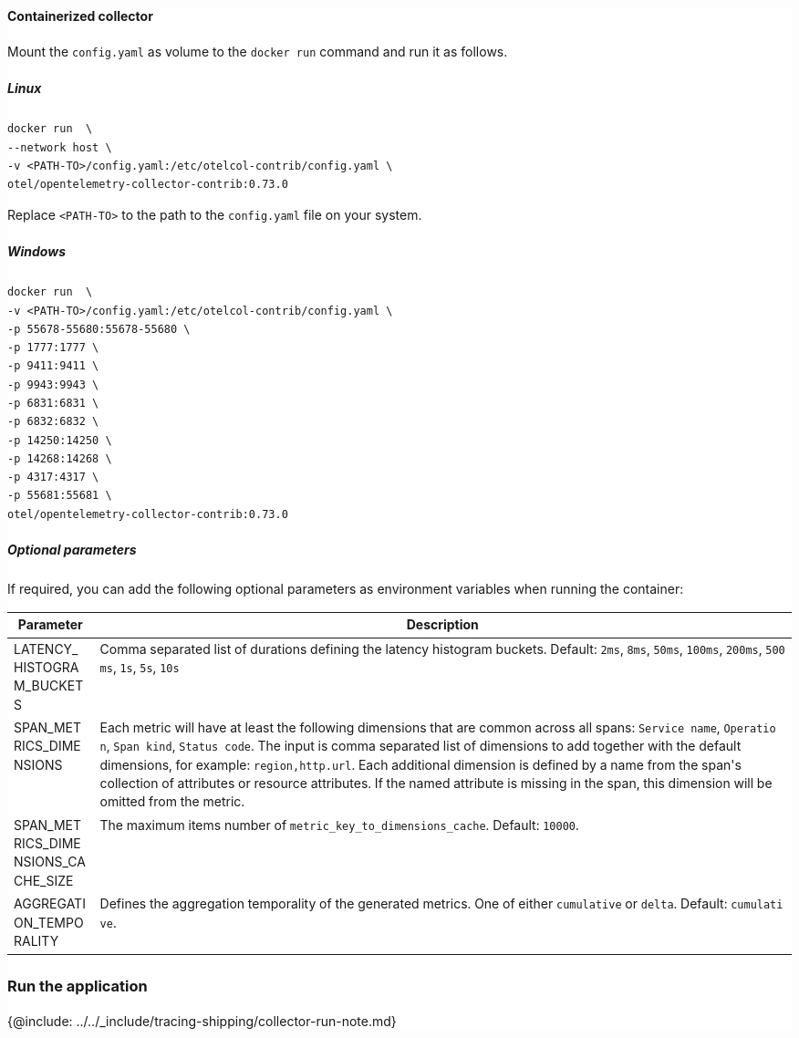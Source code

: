 

#### Containerized collector

Mount the `config.yaml` as volume to the `docker run` command and run it as follows.

##### Linux

```
docker run  \
--network host \
-v <PATH-TO>/config.yaml:/etc/otelcol-contrib/config.yaml \
otel/opentelemetry-collector-contrib:0.73.0

```

Replace `<PATH-TO>` to the path to the `config.yaml` file on your system.

##### Windows

```
docker run  \
-v <PATH-TO>/config.yaml:/etc/otelcol-contrib/config.yaml \
-p 55678-55680:55678-55680 \
-p 1777:1777 \
-p 9411:9411 \
-p 9943:9943 \
-p 6831:6831 \
-p 6832:6832 \
-p 14250:14250 \
-p 14268:14268 \
-p 4317:4317 \
-p 55681:55681 \
otel/opentelemetry-collector-contrib:0.73.0
```
  
  
##### Optional parameters

If required, you can add the following optional parameters as environment variables when running the container:
  
| Parameter | Description | 
|---|---|
| LATENCY_HISTOGRAM_BUCKETS | Comma separated list of durations defining the latency histogram buckets. Default: `2ms`, `8ms`, `50ms`, `100ms`, `200ms`, `500ms`, `1s`, `5s`, `10s`   | 
| SPAN_METRICS_DIMENSIONS | Each metric will have at least the following dimensions that are common across all spans: `Service name`, `Operation`, `Span kind`, `Status code`. The input is comma separated list of dimensions to add together with the default dimensions, for example: `region,http.url`. Each additional dimension is defined by a name from the span's collection of attributes or resource attributes. If the named attribute is missing in the span, this dimension will be omitted from the metric.   | 
| SPAN_METRICS_DIMENSIONS_CACHE_SIZE | The maximum items number of `metric_key_to_dimensions_cache`. Default: `10000`. | 
| AGGREGATION_TEMPORALITY | Defines the aggregation temporality of the generated metrics. One of either `cumulative` or `delta`. Default: `cumulative`. | 

  
### Run the application

{@include: ../../_include/tracing-shipping/collector-run-note.md}
